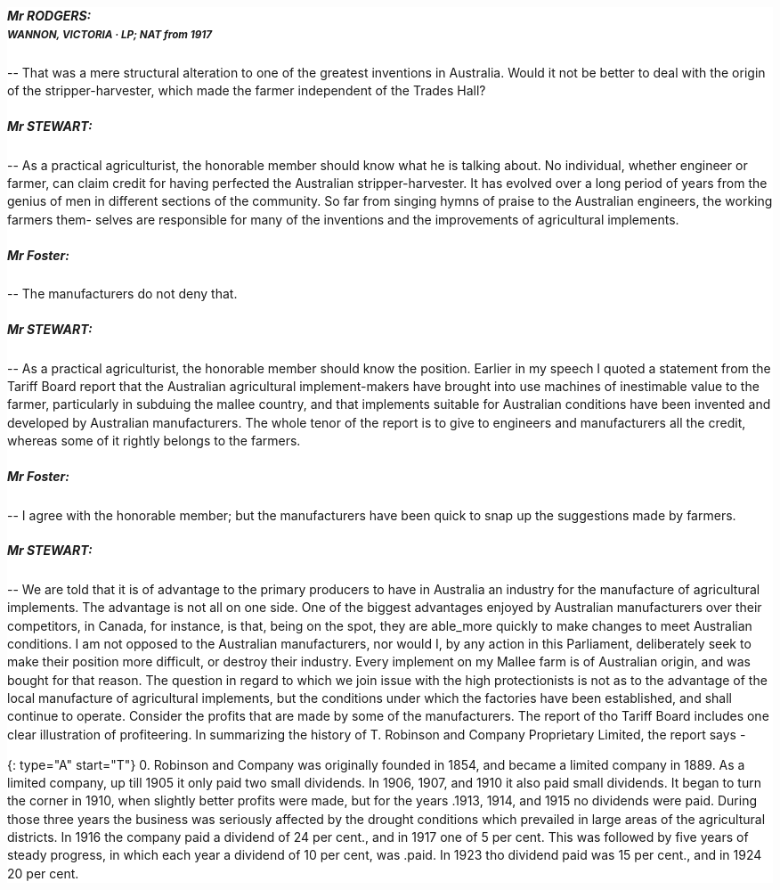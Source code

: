 ##### Mr RODGERS:<br><small class="text-muted">WANNON, VICTORIA &middot; LP; NAT from 1917</small>

-- That was a mere structural  alteration to one of the greatest inventions in Australia. Would it not be better to deal with the origin of the stripper-harvester, which made the farmer independent of the Trades Hall? 

##### Mr STEWART:

-- As a practical agriculturist, the honorable member should know what he is talking about. No individual, whether engineer or farmer, can claim credit for having perfected the Australian stripper-harvester. It has evolved over a long period of years from the genius of men in different sections of the community. So far from singing hymns of praise to the Australian engineers, the working farmers them- selves are responsible for many of the inventions and the improvements of agricultural implements. 

##### Mr Foster:

-- The manufacturers do not deny that. 

##### Mr STEWART:

-- As a practical agriculturist, the honorable member should know the position. Earlier in my speech I quoted a statement from the Tariff Board report that the Australian agricultural implement-makers have brought into use machines of inestimable value to the farmer, particularly in subduing the mallee country, and that implements suitable for Australian conditions have been invented and developed by Australian manufacturers. The whole tenor of the report is to give to engineers and manufacturers all the credit, whereas some of it rightly belongs to the farmers. 

##### Mr Foster:

-- I agree with the honorable member; but the manufacturers have been quick to snap up the suggestions made by farmers. 

##### Mr STEWART:

-- We are told that it is of advantage to the primary producers to have in Australia an industry for the manufacture of agricultural implements. The advantage is not all on one side.  One  of the biggest advantages enjoyed by Australian manufacturers over their competitors, in Canada, for instance, is that, being on the spot, they are able_more quickly to make changes to meet Australian conditions. I am not opposed to the Australian manufacturers, nor would I, by any action in this Parliament, deliberately seek to make their position more difficult, or destroy their industry. Every implement on my Mallee farm is of Australian origin, and was bought for that reason. The question in regard to which we join issue with the high protectionists is not as to the advantage of the local manufacture of agricultural implements, but the conditions under which the factories have been established, and shall continue to operate. Consider the profits that are made by some of the manufacturers. The report of tho Tariff Board includes one clear illustration of profiteering. In summarizing the history of T. Robinson and Company Proprietary Limited, the report says - 

{: type="A" start="T"}
0. Robinson and Company was originally founded in 1854, and became a limited company in 1889. As a limited company, up till 1905 it only paid two small dividends. In 1906, 1907, and 1910 it also paid small dividends. It began to turn the corner in 1910, when slightly better profits were made, but for the years .1913, 1914, and 1915 no dividends were paid. During those three years the business was seriously affected by the drought conditions which prevailed in large areas of the agricultural districts. In 1916 the company paid a dividend of 24 per cent., and in 1917 one of 5 per cent. This was followed by five years of steady progress, in which each year a dividend of 10 per cent, was .paid. In 1923 tho dividend paid was 15 per cent., and in 1924 20 per cent. 

